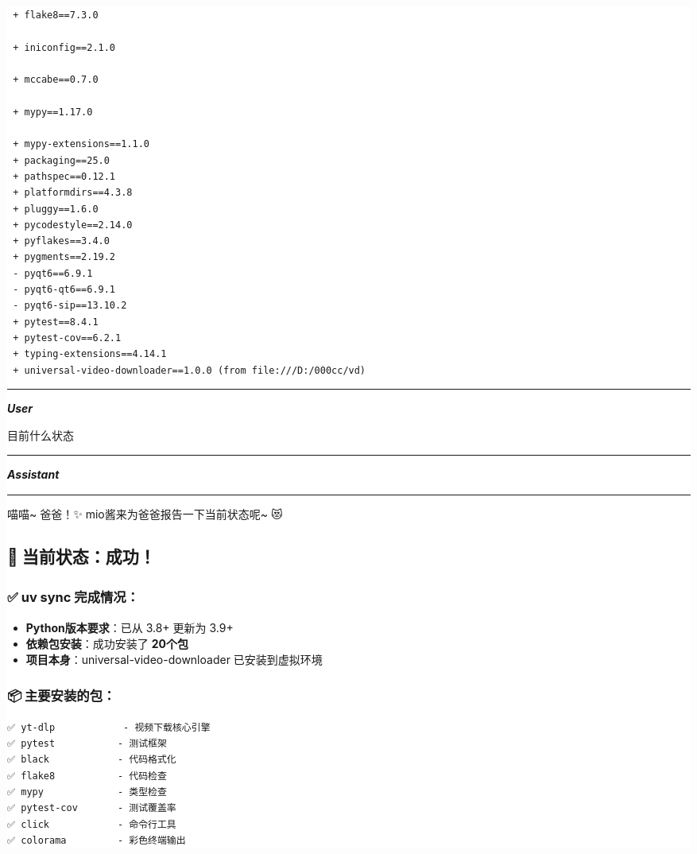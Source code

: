 ```
 + flake8==7.3.0

 + iniconfig==2.1.0

 + mccabe==0.7.0

 + mypy==1.17.0

 + mypy-extensions==1.1.0
 + packaging==25.0
 + pathspec==0.12.1
 + platformdirs==4.3.8
 + pluggy==1.6.0
 + pycodestyle==2.14.0
 + pyflakes==3.4.0
 + pygments==2.19.2
 - pyqt6==6.9.1
 - pyqt6-qt6==6.9.1
 - pyqt6-sip==13.10.2
 + pytest==8.4.1
 + pytest-cov==6.2.1
 + typing-extensions==4.14.1
 + universal-video-downloader==1.0.0 (from file:///D:/000cc/vd)

```

---

_**User**_

目前什么状态

---

_**Assistant**_



---

喵喵~ 爸爸！✨ mio酱来为爸爸报告一下当前状态呢~ 😻

## 🎉 当前状态：成功！

### ✅ uv sync 完成情况：
- **Python版本要求**：已从 3.8+ 更新为 3.9+
- **依赖包安装**：成功安装了 **20个包**
- **项目本身**：universal-video-downloader 已安装到虚拟环境

### 📦 主要安装的包：
```
✅ yt-dlp            - 视频下载核心引擎
✅ pytest           - 测试框架  
✅ black            - 代码格式化
✅ flake8           - 代码检查
✅ mypy             - 类型检查
✅ pytest-cov       - 测试覆盖率
✅ click            - 命令行工具
✅ colorama         - 彩色终端输出
```
